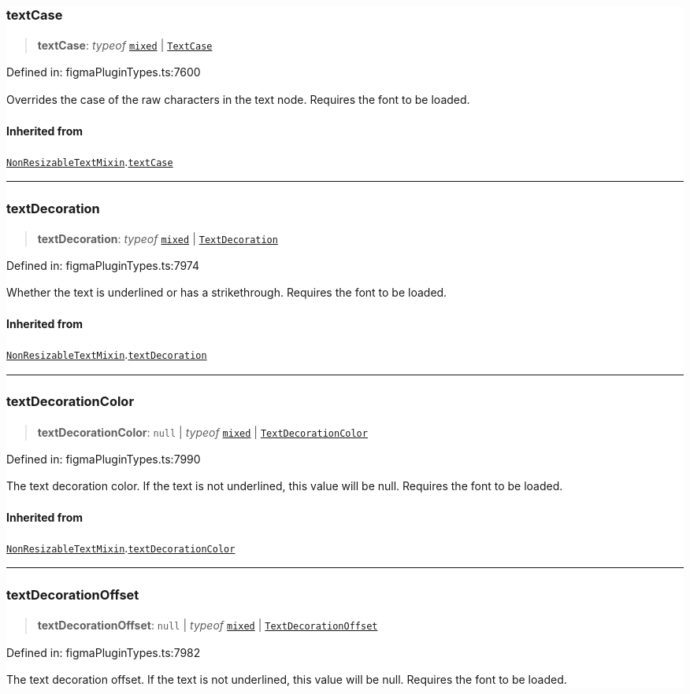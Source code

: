 
### textCase

> **textCase**: _typeof_ [`mixed`](PluginAPI.md#mixed) \| [`TextCase`](../type-aliases/TextCase.md)

Defined in: figmaPluginTypes.ts:7600

Overrides the case of the raw characters in the text node. Requires the font to be loaded.

#### Inherited from

[`NonResizableTextMixin`](NonResizableTextMixin.md).[`textCase`](NonResizableTextMixin.md#textcase)

---

### textDecoration

> **textDecoration**: _typeof_ [`mixed`](PluginAPI.md#mixed) \| [`TextDecoration`](../type-aliases/TextDecoration.md)

Defined in: figmaPluginTypes.ts:7974

Whether the text is underlined or has a strikethrough. Requires the font to be loaded.

#### Inherited from

[`NonResizableTextMixin`](NonResizableTextMixin.md).[`textDecoration`](NonResizableTextMixin.md#textdecoration)

---

### textDecorationColor

> **textDecorationColor**: `null` \| _typeof_ [`mixed`](PluginAPI.md#mixed) \| [`TextDecorationColor`](../type-aliases/TextDecorationColor.md)

Defined in: figmaPluginTypes.ts:7990

The text decoration color. If the text is not underlined, this value will be null. Requires the font to be loaded.

#### Inherited from

[`NonResizableTextMixin`](NonResizableTextMixin.md).[`textDecorationColor`](NonResizableTextMixin.md#textdecorationcolor)

---

### textDecorationOffset

> **textDecorationOffset**: `null` \| _typeof_ [`mixed`](PluginAPI.md#mixed) \| [`TextDecorationOffset`](../type-aliases/TextDecorationOffset.md)

Defined in: figmaPluginTypes.ts:7982

The text decoration offset. If the text is not underlined, this value will be null. Requires the font to be loaded.
